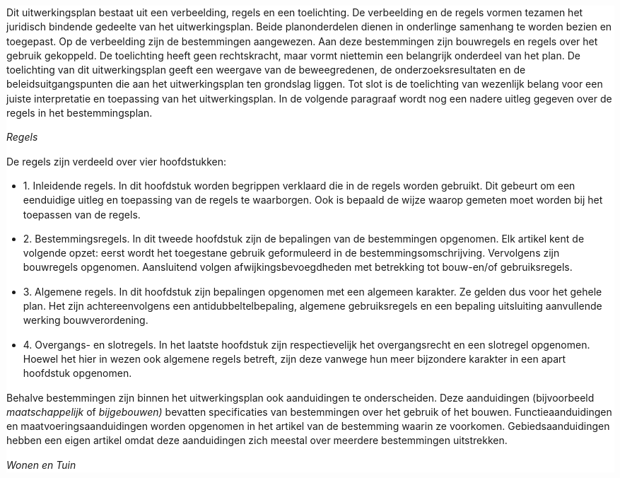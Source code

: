 Dit uitwerkingsplan bestaat uit een verbeelding, regels en een toelichting. De verbeelding en de regels vormen tezamen het juridisch bindende gedeelte van het uitwerkingsplan. Beide planonderdelen dienen in onderlinge samenhang te worden bezien en toegepast. Op de verbeelding zijn de bestemmingen aangewezen. Aan deze bestemmingen zijn bouwregels en regels over het gebruik gekoppeld. De toelichting heeft geen rechtskracht, maar vormt niettemin een belangrijk onderdeel van het plan. De toelichting van dit uitwerkingsplan geeft een weergave van de beweegredenen, de onderzoeksresultaten en de beleidsuitgangspunten die aan het uitwerkingsplan ten grondslag liggen. Tot slot is de toelichting van wezenlijk belang voor een juiste interpretatie en toepassing van het uitwerkingsplan. In de volgende paragraaf wordt nog een nadere uitleg gegeven over de regels in het bestemmingsplan.

*Regels*

De regels zijn verdeeld over vier hoofdstukken:

* 1\. Inleidende regels. In dit hoofdstuk worden begrippen verklaard die in de regels worden gebruikt. Dit gebeurt om een eenduidige uitleg en toepassing van de regels te waarborgen. Ook is bepaald de wijze waarop gemeten moet worden bij het toepassen van de regels.

* 2\. Bestemmingsregels. In dit tweede hoofdstuk zijn de bepalingen van de bestemmingen opgenomen. Elk artikel kent de volgende opzet: eerst wordt het toegestane gebruik geformuleerd in de bestemmingsomschrijving. Vervolgens zijn bouwregels opgenomen. Aansluitend volgen afwijkingsbevoegdheden met betrekking tot bouw\-en/of gebruiksregels.

* 3\. Algemene regels. In dit hoofdstuk zijn bepalingen opgenomen met een algemeen karakter. Ze gelden dus voor het gehele plan. Het zijn achtereenvolgens een antidubbeltelbepaling, algemene gebruiksregels en een bepaling uitsluiting aanvullende werking bouwverordening.

* 4\. Overgangs\- en slotregels. In het laatste hoofdstuk zijn respectievelijk het overgangsrecht en een slotregel opgenomen. Hoewel het hier in wezen ook algemene regels betreft, zijn deze vanwege hun meer bijzondere karakter in een apart hoofdstuk opgenomen.

Behalve bestemmingen zijn binnen het uitwerkingsplan ook aanduidingen te onderscheiden. Deze aanduidingen (bijvoorbeeld *maatschappelijk* of *bijgebouwen)* bevatten specificaties van bestemmingen over het gebruik of het bouwen. Functieaanduidingen en maatvoeringsaanduidingen worden opgenomen in het artikel van de bestemming waarin ze voorkomen. Gebiedsaanduidingen hebben een eigen artikel omdat deze aanduidingen zich meestal over meerdere bestemmingen uitstrekken.

*Wonen en Tuin*


